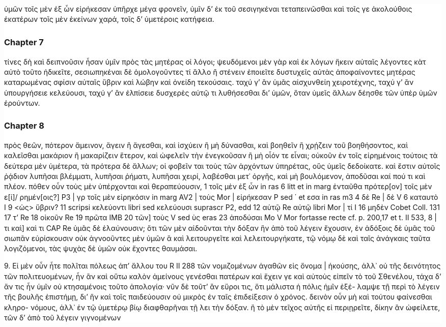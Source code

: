 <pb n="213"/>
ὑμῶν τοῖς μὲν ἐξ ὧν εἰρήκεσαν ὑπῆρχε μέγα φρονεῖν,
ὑμῖν δ’ ἐκ τοῦ σεσιγηκέναι τεταπεινῶσθαι καὶ τοῖς γε
ἀκολούθοις ἐκατέρων τοῖς μὲν ἐκείνων χαρά, τοῖς
δ’ ὑμετέροις κατήφεια.</p>


### Chapter 7

<p>τίνες δὴ καὶ δειπνοῦσιν
ἦσαν ὑμῖν πρὸς τὰς μητέρας οἱ λόγοι; ψευδόμενοι <lb n="5"/>
μὲν γὰρ καὶ ἐκ λόγων ἥκειν αὐταῖς λέγοντες κὰτ
αὐτὸ τοῦτο ἠδικεῖτε, σεσιωπηκέναι δὲ ὁμολογοῦντες τί
ἄλλο ἢ στένειν ἐποιεῖτε δυστυχεῖς αὐτὰς ἀποφαίνοντες
μητέρας καταρωμένας σφίσιν αὐταῖς ὕβριν καὶ λώβην
καὶ ὀνείδη τεκούσαις. ταχύ γ’ ἂν ὑμᾶς αἰσχυνθείη <lb n="10"/>
χειροτέχνης, ταχύ γ’ ἂν ὑπουργήσειε κελεύουσι, ταχύ
γ’ ἂν ἐλπίσειε δυσχερὲς αὑτῷ τι λυθήσεσθαι δι’ ὑμῶν,
ὅταν ὑμεῖς ἄλλων δέησθε τῶν ὑπὲρ ὑμῶν ἐρούντων.
</p>


### Chapter 8

<p>πρὸς θεῶν, πότερον ἄμεινον, ἄγειν ἢ ἄγεσθαι, καὶ
ἰσχύειν ἢ μὴ δύνασθαι, καὶ βοηθεῖν ἢ χρῄζειν τοῦ <lb n="15"/>
βοηθήσοντος, καὶ καλεῖσθαι μακάριον ἢ μακαρίζειν
ἕτερον, καὶ ὠφελεῖν τὴν ἐνεγκοῦσαν ἢ μὴ οἷόν τε
εἶναι; οὐκοῦν ἐν τοῖς εἰρημένοις τούτοις τὰ δεύτερα
μὲν ὑμέτερα, τὰ πρότερα δὲ ἄλλων; οἱ φοβεῖν
ται τοὺς τῶν ἀρχόντων ὑπηρέτας, οὓς ὑμεῖς δεδοίκατε. <lb n="20"/>
καὶ ἔστιν αὐτοῖς ῥᾴδιον λυπῆσαι βλέμματι, λυπῆσαι
ῥήματι, λυπῆσαι χειρί, λαβέσθαι μετ᾿ ὀργῆς,
καὶ μὴ βουλόμενον, ἀποδῦσαι καί πού τι καὶ πλέον.
πόθεν οὖν τοὺς μὲν ὑπέρχονται καὶ θεραπεύουσιν,
<note type="footnote">1 τοῖς μὲν ἐξ ὧν in ras 6 litt et in marg ἐνταῦθα πρότερ[ον]
τοῖς μὲν ε[ἰ]/ ρημέν[οις?] P3 | γρ τοῖς μὲν εἰρηκόσιν in marg
AV2 | τοὺς Mor | εἰρήκεσαν Ρ sed ΄ et εσα in ras m3 4 δὲ Re
| δὲ V 6 καταυτὸ Ι 9 &lt;ὡς&gt; ὕβριν? 11
scripsi κελεύοντι libri sed κελεύουσι suprascr P2, edd 12 αὑτῷ
Re αὐτῷ libri Mor | τί Ι 16 μηδὲν Cobet Coll. 131 17 τ’
Re 18 οἰκοῦν Re 19 πρῶτα ΙΜΒ 20 τῶν] τοὺς V
sed ὺς eras 23 ἀποδύσαι Μο V Mor fortasse recte cf. p. 200,17
et t. II 533, 8 | τι καὶ] καὶ τι CAP Re</note>

<pb n="214"/>
ὑμᾶς δὲ ἐλαύνουσιν; ὅτι τῶν μὲν αἰδοῦνται τὴν δόξαν
ἣν ἀπὸ τοῦ λέγειν ἔχουσιν, ἐν ἀδόξοις δὲ ὑμᾶς
τοῦ σιωπᾶν εὑρίσκουσιν οὐκ ἀγνοοῦντες μὲν ὑμῶν ἃ
καὶ λειτουργεῖτε καὶ λελειτουργήκατε, τῷ νόμῳ δὲ καὶ
<lb n="5"/> ταῖς ἀνάγκαις ταῦτα λογιζόμενοι, τὰς ψυχὰς δὲ ὑμῶν
οὐκ ἔχοντες θαυμάσαι.</p>
<p>9. Εἰ μὲν οὖν ἦτε πολῖται πόλεως ἀπ’ ἄλλου του
<note type="marginal">R II 288</note> τῶν νομιζομένων ἀγαθῶν εἰς ὄνομα | ἡκούσης,
ἀλλ᾿ οὐ τῆς δεινότητος τῶν πολιτευομένων, ἦν
<lb n="10"/> ἂν καὶ οὕτω καλὸν ἀμείνους γενέσθαι πατέρων καὶ
ἔχειν γε καὶ αὐτοὺς εἰπεῖν τὸ τοῦ Σθενέλου, τάχα δ’
ἄν τις ἦν ὑμῖν οὐ κτησαμένοις τοῦτο ἀπολογία· νῦν
δὲ τοῦτ’ ἂν εὕροι τις, ὅτι μάλιστα ἡ πόλις ἡμῖν ἐξέ-
λαμψε τῇ περὶ τὸ λέγειν τῆς βουλῆς ἐπιστήμῃ, δι’ ἣν
<lb n="15"/> καὶ τοῖς παιδεύουσιν οὐ μικρὸς ἐν ταῖς ἐπιδείξεσιν ὁ
χρόνος. δεινὸν οὖν μὴ καὶ τούτου φαίνεσθαι κληρο-
νόμους, ἀλλ᾿ ἐν τῷ ὑμετέρῳ βίῳ διαφθαρῆναι τῇ
λει τὴν δόξαν. ἢ τὸ μὲν τεῖχος αὐτῆς εἰ περιῃρεῖτε,
δίκην ἂν ὠφείλετε, τῶν δ’ ἀπὸ τοῦ λέγειν γιγνομένων
